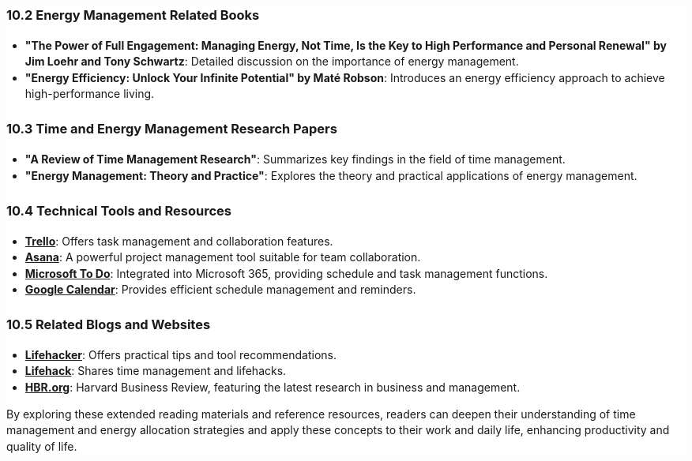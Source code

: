 ### 10.2 Energy Management Related Books

- **"The Power of Full Engagement: Managing Energy, Not Time, Is the Key to High Performance and Personal Renewal" by Jim Loehr and Tony Schwartz**: Detailed discussion on the importance of energy management.
- **"Energy Efficiency: Unlock Your Infinite Potential" by Maté Robson**: Introduces an energy efficiency approach to achieve high-performance living.

### 10.3 Time and Energy Management Research Papers

- **"A Review of Time Management Research"**: Summarizes key findings in the field of time management.
- **"Energy Management: Theory and Practice"**: Explores the theory and practical applications of energy management.

### 10.4 Technical Tools and Resources

- **[Trello](https://trello.com/)**: Offers task management and collaboration features.
- **[Asana](https://asana.com/)**: A powerful project management tool suitable for team collaboration.
- **[Microsoft To Do](https://www.microsoft.com/en-us/microsoft-365/to-do)**: Integrated into Microsoft 365, providing schedule and task management functions.
- **[Google Calendar](https://calendar.google.com/)**: Provides efficient schedule management and reminders.

### 10.5 Related Blogs and Websites

- **[Lifehacker](https://lifehacker.com/)**: Offers practical tips and tool recommendations.
- **[Lifehack](https://www.lifehack.org/)**: Shares time management and lifehacks.
- **[HBR.org](https://hbr.org/)**: Harvard Business Review, featuring the latest research in business and management. 

By exploring these extended reading materials and reference resources, readers can deepen their understanding of time management and energy allocation strategies and apply these concepts to their work and daily life, enhancing productivity and quality of life.

